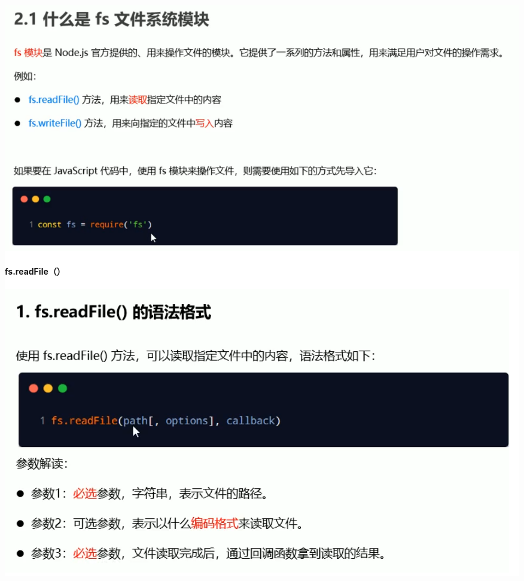 ![63690447694](前后端交互.assets/1636904476942.png)

#### fs.readFile（）

![63690502922](前后端交互.assets/1636905029224.png)
